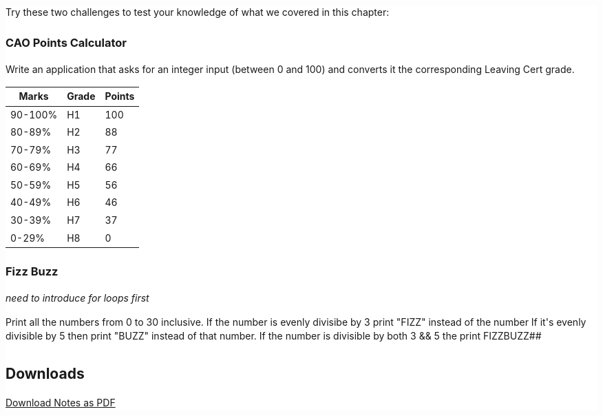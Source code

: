 Try these two challenges to test your knowledge of what we covered in this chapter:

### CAO Points Calculator

Write an application that asks for an integer input (between 0 and 100) and converts it the corresponding Leaving Cert grade. 


| Marks | Grade | Points|
|-------|-------|-------|
|90-100%|  H1   |   100 |
|80-89% |  H2   |    88 |
|70-79% |  H3   |    77 |
|60-69% |  H4   |    66 |
|50-59% |  H5   |    56 |
|40-49% |  H6   |    46 |
|30-39% |  H7   |    37 |
|0-29%  |  H8   |     0 |


### Fizz Buzz

_need to introduce for loops first_

Print all the numbers from 0 to 30 inclusive.
If the number is evenly divisibe by 3 print "FIZZ" instead of the number
If it's evenly divisible by 5 then print "BUZZ" instead of that number.
If the number is divisible by both 3 && 5 the print FIZZBUZZ##


## Downloads

<a href="https://domhnallohanlon.github.io/cnotes/02_arithmetic_logic.pdf" class="btn btn-primary">Download Notes as PDF</a>

